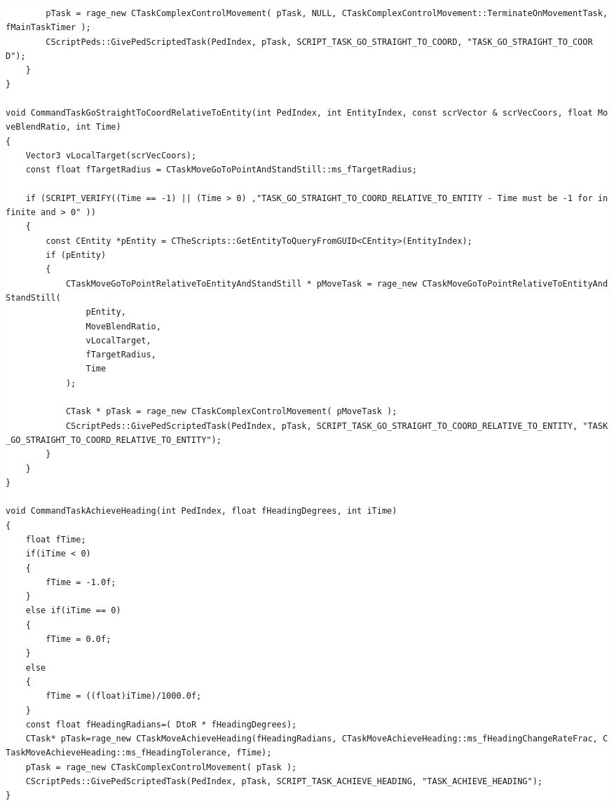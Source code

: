 			pTask = rage_new CTaskComplexControlMovement( pTask, NULL, CTaskComplexControlMovement::TerminateOnMovementTask, fMainTaskTimer );
			CScriptPeds::GivePedScriptedTask(PedIndex, pTask, SCRIPT_TASK_GO_STRAIGHT_TO_COORD, "TASK_GO_STRAIGHT_TO_COORD");
		}
	}

	void CommandTaskGoStraightToCoordRelativeToEntity(int PedIndex, int EntityIndex, const scrVector & scrVecCoors, float MoveBlendRatio, int Time)
	{
		Vector3 vLocalTarget(scrVecCoors);
		const float fTargetRadius = CTaskMoveGoToPointAndStandStill::ms_fTargetRadius;
		
		if (SCRIPT_VERIFY((Time == -1) || (Time > 0) ,"TASK_GO_STRAIGHT_TO_COORD_RELATIVE_TO_ENTITY - Time must be -1 for infinite and > 0" ))
		{
			const CEntity *pEntity = CTheScripts::GetEntityToQueryFromGUID<CEntity>(EntityIndex);
			if (pEntity)
			{
				CTaskMoveGoToPointRelativeToEntityAndStandStill * pMoveTask = rage_new CTaskMoveGoToPointRelativeToEntityAndStandStill(
					pEntity,
					MoveBlendRatio,
					vLocalTarget,
					fTargetRadius,
					Time
				);
				
				CTask * pTask = rage_new CTaskComplexControlMovement( pMoveTask );
				CScriptPeds::GivePedScriptedTask(PedIndex, pTask, SCRIPT_TASK_GO_STRAIGHT_TO_COORD_RELATIVE_TO_ENTITY, "TASK_GO_STRAIGHT_TO_COORD_RELATIVE_TO_ENTITY");
			}
		}
	}

	void CommandTaskAchieveHeading(int PedIndex, float fHeadingDegrees, int iTime)
	{
		float fTime;
		if(iTime < 0)
		{
			fTime = -1.0f;
		}
		else if(iTime == 0)
		{
			fTime = 0.0f;
		}
		else
		{
			fTime = ((float)iTime)/1000.0f;
		}
		const float fHeadingRadians=( DtoR * fHeadingDegrees);
		CTask* pTask=rage_new CTaskMoveAchieveHeading(fHeadingRadians, CTaskMoveAchieveHeading::ms_fHeadingChangeRateFrac, CTaskMoveAchieveHeading::ms_fHeadingTolerance, fTime);
		pTask = rage_new CTaskComplexControlMovement( pTask );
		CScriptPeds::GivePedScriptedTask(PedIndex, pTask, SCRIPT_TASK_ACHIEVE_HEADING, "TASK_ACHIEVE_HEADING");
	}
